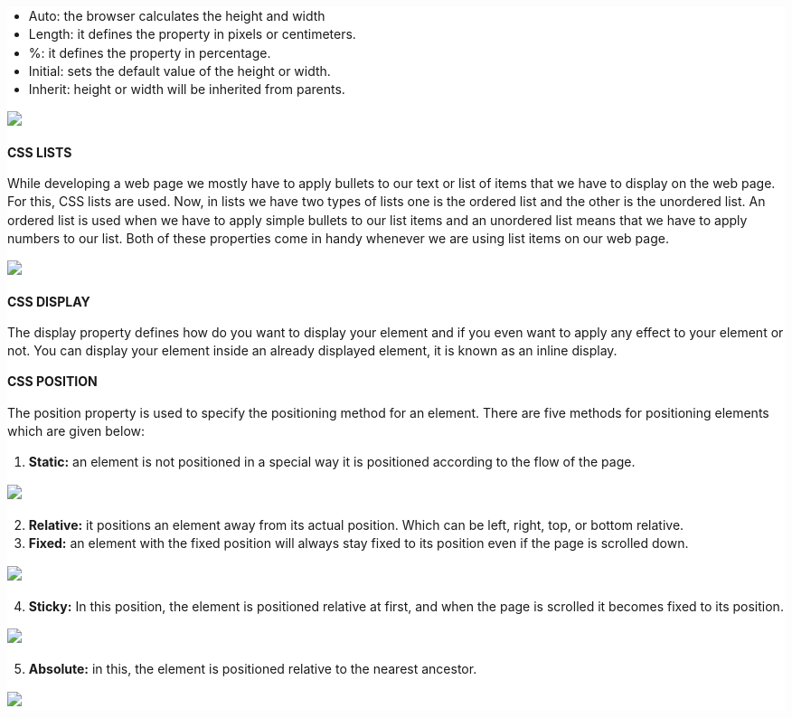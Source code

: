 
*   Auto: the browser calculates the height and width
*   Length: it defines the property in pixels or centimeters.
*   %: it defines the property in percentage.
*   Initial:  sets the default value of the height or width.
*   Inherit:  height or width will be inherited from parents.


![](https://i.ibb.co/89zv1BJ/SC4.png)


**CSS LISTS**

While developing a web page we mostly have to apply bullets to our text or list of items that we have to display on the web page. For this, CSS lists are used. Now, in lists we have two types of lists one is the ordered list and the other is the unordered list. An ordered list is used when we have to apply simple bullets to our list items and an unordered list means that we have to apply numbers to our list. Both of these properties come in handy whenever we are using list items on our web page.

![](https://i.ibb.co/QQf8hjb/SC6.png)


**CSS DISPLAY**

The display property defines how do you want to display your element and if you even want to apply any effect to your element or not. You can display your element inside an already displayed element, it is known as an inline display.

**CSS POSITION**

The position property is used to specify the positioning method for an element. There are five methods for positioning elements which are given below:

1. **Static:** an element is not positioned in a special way it is positioned according to the flow of the page.

![](https://i.ibb.co/3M8NSg0/CSS-POSITION-static.png)

2. **Relative:** it positions an element away from its actual position. Which can be left, right, top, or bottom relative.
3. **Fixed:** an element with the fixed position will always stay fixed to its position even if the page is scrolled down.

![](https://i.ibb.co/1vTqtkd/CSS-POSITION-fixed.png)


4. **Sticky:** In this position, the element is positioned relative at first, and when the page is scrolled it becomes fixed to its position.

![](https://i.ibb.co/Qk4JKmB/CSS-POSITION-sticky.png)


5. **Absolute:** in this, the element is positioned relative to the nearest ancestor.

![](https://i.ibb.co/3YKRkvd/CSS-POSITION-absolute.png)

